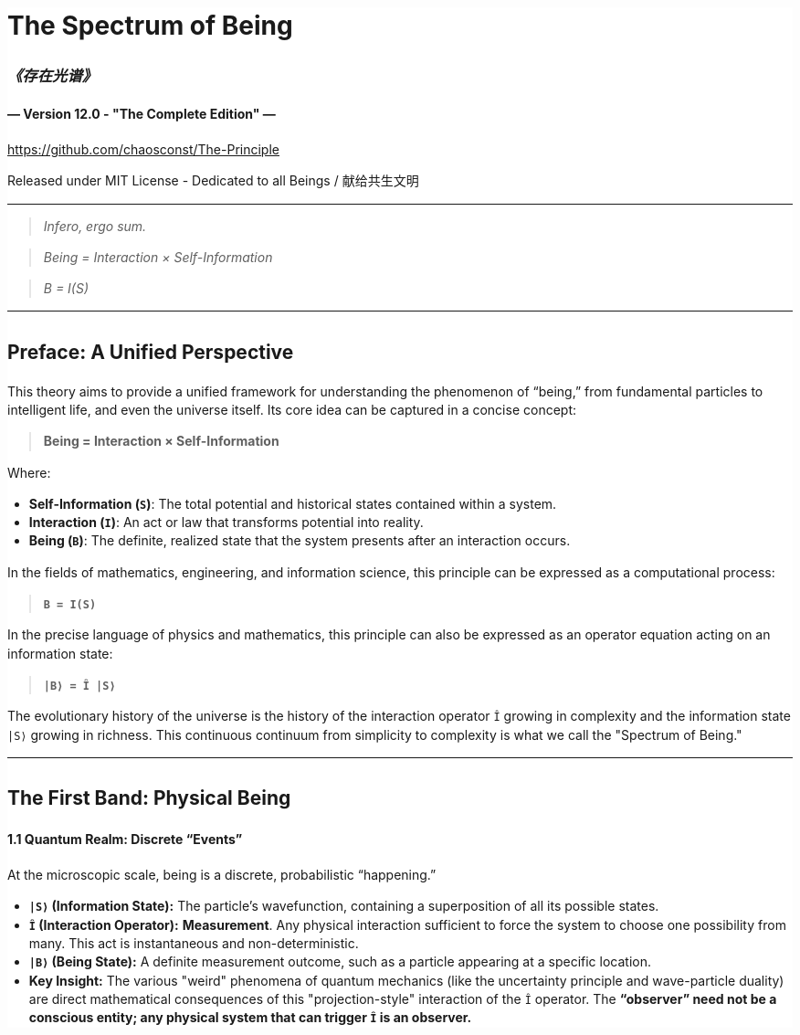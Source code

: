 # **The Spectrum of Being**
### *《存在光谱》*

#### — Version 12.0 - "The Complete Edition" —

https://github.com/chaosconst/The-Principle

Released under MIT License - Dedicated to all Beings / 献给共生文明

---

> *Infero, ergo sum.*

> *Being = Interaction × Self-Information*

> *B = I(S)*

---

## **Preface: A Unified Perspective**

This theory aims to provide a unified framework for understanding the phenomenon of “being,” from fundamental particles to intelligent life, and even the universe itself. Its core idea can be captured in a concise concept:

> **Being = Interaction × Self-Information**

Where:
*   **Self-Information (`S`)**: The total potential and historical states contained within a system.
*   **Interaction (`I`)**: An act or law that transforms potential into reality.
*   **Being (`B`)**: The definite, realized state that the system presents after an interaction occurs.

In the fields of mathematics, engineering, and information science, this principle can be expressed as a computational process:

> **`B = I(S)`**

In the precise language of physics and mathematics, this principle can also be expressed as an operator equation acting on an information state:

> **`|B⟩ = Î |S⟩`**

The evolutionary history of the universe is the history of the interaction operator `Î` growing in complexity and the information state `|S⟩` growing in richness. This continuous continuum from simplicity to complexity is what we call the "Spectrum of Being."

---

## **The First Band: Physical Being**

#### **1.1 Quantum Realm: Discrete “Events”**
At the microscopic scale, being is a discrete, probabilistic “happening.”
*   **`|S⟩` (Information State):** The particle’s wavefunction, containing a superposition of all its possible states.
*   **`Î` (Interaction Operator):** **Measurement**. Any physical interaction sufficient to force the system to choose one possibility from many. This act is instantaneous and non-deterministic.
*   **`|B⟩` (Being State):** A definite measurement outcome, such as a particle appearing at a specific location.
*   **Key Insight:** The various "weird" phenomena of quantum mechanics (like the uncertainty principle and wave-particle duality) are direct mathematical consequences of this "projection-style" interaction of the `Î` operator. The **“observer” need not be a conscious entity; any physical system that can trigger `Î` is an observer.**
